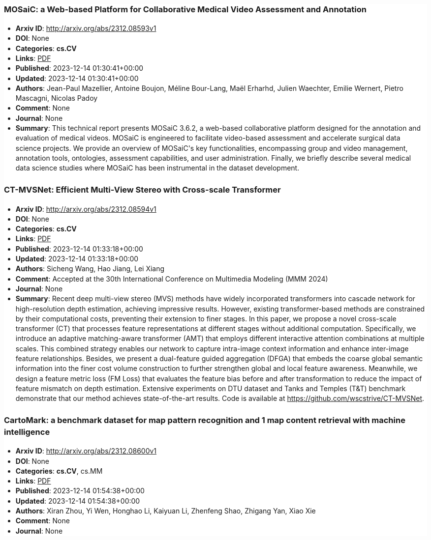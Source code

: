 

### MOSaiC: a Web-based Platform for Collaborative Medical Video Assessment and Annotation
- **Arxiv ID**: http://arxiv.org/abs/2312.08593v1
- **DOI**: None
- **Categories**: **cs.CV**
- **Links**: [PDF](http://arxiv.org/pdf/2312.08593v1)
- **Published**: 2023-12-14 01:30:41+00:00
- **Updated**: 2023-12-14 01:30:41+00:00
- **Authors**: Jean-Paul Mazellier, Antoine Boujon, Méline Bour-Lang, Maël Erharhd, Julien Waechter, Emilie Wernert, Pietro Mascagni, Nicolas Padoy
- **Comment**: None
- **Journal**: None
- **Summary**: This technical report presents MOSaiC 3.6.2, a web-based collaborative platform designed for the annotation and evaluation of medical videos. MOSaiC is engineered to facilitate video-based assessment and accelerate surgical data science projects. We provide an overview of MOSaiC's key functionalities, encompassing group and video management, annotation tools, ontologies, assessment capabilities, and user administration. Finally, we briefly describe several medical data science studies where MOSaiC has been instrumental in the dataset development.



### CT-MVSNet: Efficient Multi-View Stereo with Cross-scale Transformer
- **Arxiv ID**: http://arxiv.org/abs/2312.08594v1
- **DOI**: None
- **Categories**: **cs.CV**
- **Links**: [PDF](http://arxiv.org/pdf/2312.08594v1)
- **Published**: 2023-12-14 01:33:18+00:00
- **Updated**: 2023-12-14 01:33:18+00:00
- **Authors**: Sicheng Wang, Hao Jiang, Lei Xiang
- **Comment**: Accepted at the 30th International Conference on Multimedia Modeling
  (MMM 2024)
- **Journal**: None
- **Summary**: Recent deep multi-view stereo (MVS) methods have widely incorporated transformers into cascade network for high-resolution depth estimation, achieving impressive results. However, existing transformer-based methods are constrained by their computational costs, preventing their extension to finer stages. In this paper, we propose a novel cross-scale transformer (CT) that processes feature representations at different stages without additional computation. Specifically, we introduce an adaptive matching-aware transformer (AMT) that employs different interactive attention combinations at multiple scales. This combined strategy enables our network to capture intra-image context information and enhance inter-image feature relationships. Besides, we present a dual-feature guided aggregation (DFGA) that embeds the coarse global semantic information into the finer cost volume construction to further strengthen global and local feature awareness. Meanwhile, we design a feature metric loss (FM Loss) that evaluates the feature bias before and after transformation to reduce the impact of feature mismatch on depth estimation. Extensive experiments on DTU dataset and Tanks and Temples (T\&T) benchmark demonstrate that our method achieves state-of-the-art results. Code is available at https://github.com/wscstrive/CT-MVSNet.



### CartoMark: a benchmark dataset for map pattern recognition and 1 map content retrieval with machine intelligence
- **Arxiv ID**: http://arxiv.org/abs/2312.08600v1
- **DOI**: None
- **Categories**: **cs.CV**, cs.MM
- **Links**: [PDF](http://arxiv.org/pdf/2312.08600v1)
- **Published**: 2023-12-14 01:54:38+00:00
- **Updated**: 2023-12-14 01:54:38+00:00
- **Authors**: Xiran Zhou, Yi Wen, Honghao Li, Kaiyuan Li, Zhenfeng Shao, Zhigang Yan, Xiao Xie
- **Comment**: None
- **Journal**: None